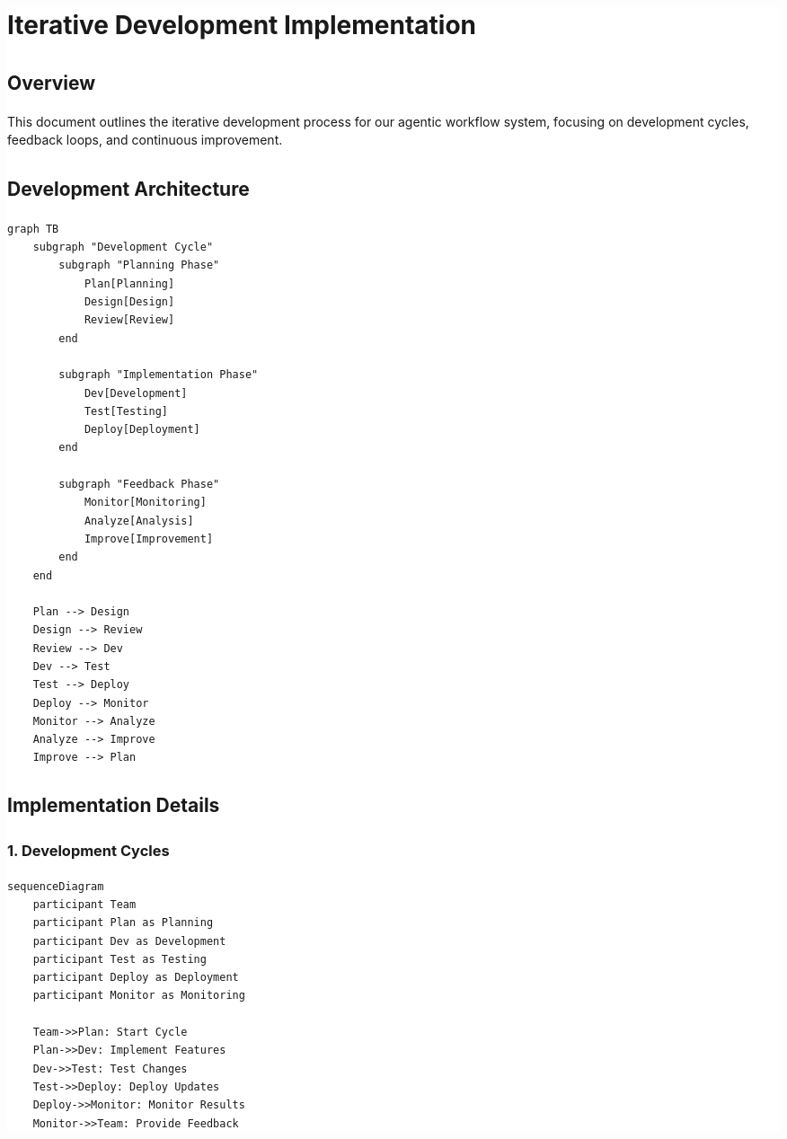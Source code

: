 # Iterative Development Implementation

## Overview
This document outlines the iterative development process for our agentic workflow system, focusing on development cycles, feedback loops, and continuous improvement.

## Development Architecture

```mermaid
graph TB
    subgraph "Development Cycle"
        subgraph "Planning Phase"
            Plan[Planning]
            Design[Design]
            Review[Review]
        end

        subgraph "Implementation Phase"
            Dev[Development]
            Test[Testing]
            Deploy[Deployment]
        end

        subgraph "Feedback Phase"
            Monitor[Monitoring]
            Analyze[Analysis]
            Improve[Improvement]
        end
    end

    Plan --> Design
    Design --> Review
    Review --> Dev
    Dev --> Test
    Test --> Deploy
    Deploy --> Monitor
    Monitor --> Analyze
    Analyze --> Improve
    Improve --> Plan
```

## Implementation Details

### 1. Development Cycles

```mermaid
sequenceDiagram
    participant Team
    participant Plan as Planning
    participant Dev as Development
    participant Test as Testing
    participant Deploy as Deployment
    participant Monitor as Monitoring

    Team->>Plan: Start Cycle
    Plan->>Dev: Implement Features
    Dev->>Test: Test Changes
    Test->>Deploy: Deploy Updates
    Deploy->>Monitor: Monitor Results
    Monitor->>Team: Provide Feedback
```
